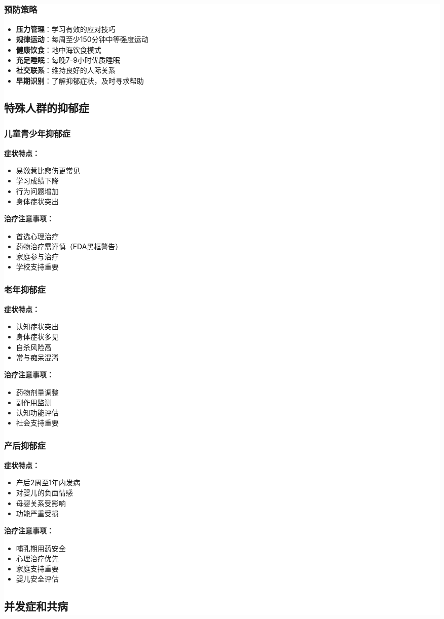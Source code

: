 ### 预防策略
- **压力管理**：学习有效的应对技巧
- **规律运动**：每周至少150分钟中等强度运动
- **健康饮食**：地中海饮食模式
- **充足睡眠**：每晚7-9小时优质睡眠
- **社交联系**：维持良好的人际关系
- **早期识别**：了解抑郁症状，及时寻求帮助

## 特殊人群的抑郁症

### 儿童青少年抑郁症
**症状特点：**
- 易激惹比悲伤更常见
- 学习成绩下降
- 行为问题增加
- 身体症状突出

**治疗注意事项：**
- 首选心理治疗
- 药物治疗需谨慎（FDA黑框警告）
- 家庭参与治疗
- 学校支持重要

### 老年抑郁症
**症状特点：**
- 认知症状突出
- 身体症状多见
- 自杀风险高
- 常与痴呆混淆

**治疗注意事项：**
- 药物剂量调整
- 副作用监测
- 认知功能评估
- 社会支持重要

### 产后抑郁症
**症状特点：**
- 产后2周至1年内发病
- 对婴儿的负面情感
- 母婴关系受影响
- 功能严重受损

**治疗注意事项：**
- 哺乳期用药安全
- 心理治疗优先
- 家庭支持重要
- 婴儿安全评估

## 并发症和共病
